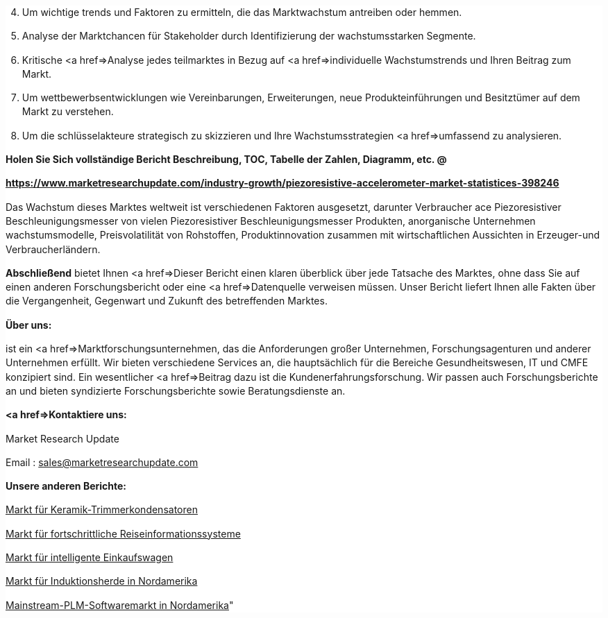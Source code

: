 4) Um wichtige trends und Faktoren zu ermitteln, die das Marktwachstum antreiben oder hemmen.

5) Analyse der Marktchancen für Stakeholder durch Identifizierung der wachstumsstarken Segmente.

6) Kritische <a href=>Analyse</a> jedes teilmarktes in Bezug auf <a href=>individuelle</a> Wachstumstrends und Ihren Beitrag zum Markt.

7) Um wettbewerbsentwicklungen wie Vereinbarungen, Erweiterungen, neue Produkteinführungen und Besitztümer auf dem Markt zu verstehen.

8) Um die schlüsselakteure strategisch zu skizzieren und Ihre Wachstumsstrategien <a href=>umfassend</a> zu analysieren.



<strong>Holen Sie Sich vollständige Bericht Beschreibung, TOC, Tabelle der Zahlen, Diagramm, etc. @ </strong>

<strong><a href=https://www.marketresearchupdate.com/industry-growth/piezoresistive-accelerometer-market-statistices-398246>https://www.marketresearchupdate.com/industry-growth/piezoresistive-accelerometer-market-statistices-398246</a></font></strong>

Das Wachstum dieses Marktes weltweit ist verschiedenen Faktoren ausgesetzt, darunter Verbraucher ace Piezoresistiver Beschleunigungsmesser von vielen Piezoresistiver Beschleunigungsmesser Produkten, anorganische Unternehmen wachstumsmodelle, Preisvolatilität von Rohstoffen, Produktinnovation zusammen mit wirtschaftlichen Aussichten in Erzeuger-und Verbraucherländern.



<strong>Abschließend</strong> bietet Ihnen <a href=>Dieser</a> Bericht einen klaren überblick über jede Tatsache des Marktes, ohne dass Sie auf einen anderen Forschungsbericht oder eine <a href=>Datenquelle</a> verweisen müssen. Unser Bericht liefert Ihnen alle Fakten über die Vergangenheit, Gegenwart und Zukunft des betreffenden Marktes.



<strong>Über uns:</strong>

 ist ein <a href=>Marktfors</a>chungsunternehmen, das die Anforderungen großer Unternehmen, Forschungsagenturen und anderer Unternehmen erfüllt. Wir bieten verschiedene Services an, die hauptsächlich für die Bereiche Gesundheitswesen, IT und CMFE konzipiert sind. Ein wesentlicher <a href=>Beitrag</a> dazu ist die Kundenerfahrungsforschung. Wir passen auch Forschungsberichte an und bieten syndizierte Forschungsberichte sowie Beratungsdienste an.



<strong><a href=>Kontaktiere uns:</a></strong>

Market Research Update

Email : sales@marketresearchupdate.com



<strong>Unsere anderen Berichte:</strong>

<a href=https://www.linkedin.com/pulse/ceramic-trimmer-capacitor-market-size-growth>Markt für Keramik-Trimmerkondensatoren</a>

<a href=https://www.linkedin.com/pulse/advanced-traveler-information-systems-market-outlooks>Markt für fortschrittliche Reiseinformationssysteme</a>

<a href=https://www.linkedin.com/pulse/intelligent-shopping-carts-market-sizing>Markt für intelligente Einkaufswagen</a>

<a href=https://www.linkedin.com/pulse/north-america-induction-cooker-market-advancing>Markt für Induktionsherde in Nordamerika</a>

<a href=https://www.linkedin.com/pulse/north-america-mainstream-plm-software-market>Mainstream-PLM-Softwaremarkt in Nordamerika</a>"
